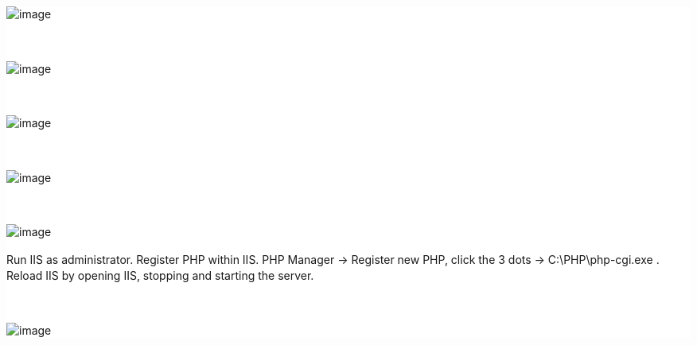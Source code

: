 <p>
<img <img width="618" height="467" alt="image" src="https://github.com/user-attachments/assets/cee81203-6d83-45a0-8522-dda74333195d" />

</p>
<p>

</p>
<br />

<p>
<img <img width="628" height="467" alt="image" src="https://github.com/user-attachments/assets/249f3eee-114c-424a-927d-743b51f06309" />


</p>
<p>

</p>
<br />

<p>
<img <img width="609" height="463" alt="image" src="https://github.com/user-attachments/assets/6446fb7e-4282-4f7a-bcee-08a99905b3f1" />

</p>
<p>
  
</p>
<br />

<p>
<img <img width="630" height="470" alt="image" src="https://github.com/user-attachments/assets/1f0368fd-f655-498f-ad77-0575dedf02b8" />


</p>
<p>

</p>
<br />

<p>
<img <img width="627" height="478" alt="image" src="https://github.com/user-attachments/assets/d99981f6-b393-4ed1-a57d-a9105d10b90d" />

</p>
<p>

Run IIS as administrator. Register PHP within IIS. PHP Manager -> Register new PHP, click the 3 dots -> C:\PHP\php-cgi.exe . Reload IIS by opening IIS, stopping and starting the server.

</p>
<br />

<p>
<img <img width="934" height="505" alt="image" src="https://github.com/user-attachments/assets/aa651b57-6bfe-4617-ae67-51e0b3942fed" />

</p>
<p>
